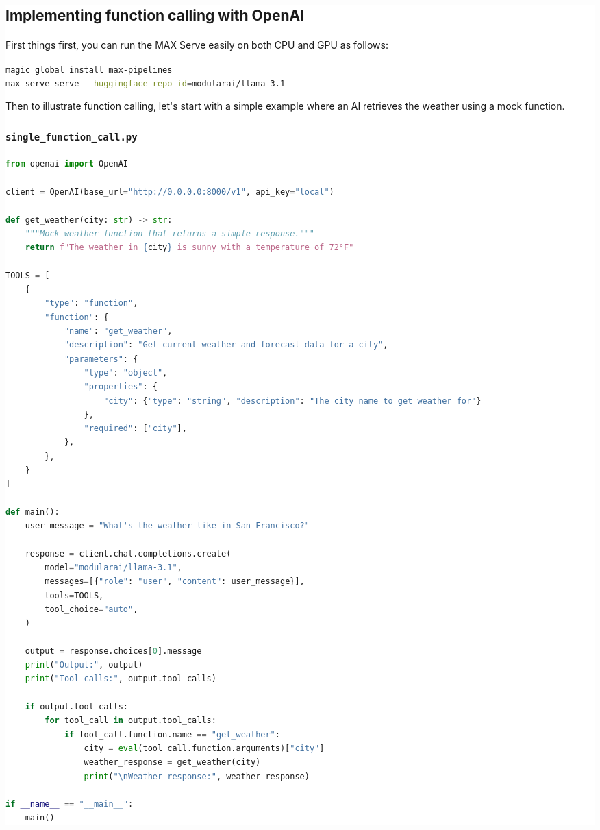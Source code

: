 ## Implementing function calling with OpenAI

First things first, you can run the MAX Serve easily on both CPU and GPU as follows:

```bash
magic global install max-pipelines
max-serve serve --huggingface-repo-id=modularai/llama-3.1
```

Then to illustrate function calling, let's start with a simple example where an AI retrieves the weather using a mock function.

### `single_function_call.py`

```python
from openai import OpenAI

client = OpenAI(base_url="http://0.0.0.0:8000/v1", api_key="local")

def get_weather(city: str) -> str:
    """Mock weather function that returns a simple response."""
    return f"The weather in {city} is sunny with a temperature of 72°F"

TOOLS = [
    {
        "type": "function",
        "function": {
            "name": "get_weather",
            "description": "Get current weather and forecast data for a city",
            "parameters": {
                "type": "object",
                "properties": {
                    "city": {"type": "string", "description": "The city name to get weather for"}
                },
                "required": ["city"],
            },
        },
    }
]

def main():
    user_message = "What's the weather like in San Francisco?"

    response = client.chat.completions.create(
        model="modularai/llama-3.1",
        messages=[{"role": "user", "content": user_message}],
        tools=TOOLS,
        tool_choice="auto",
    )

    output = response.choices[0].message
    print("Output:", output)
    print("Tool calls:", output.tool_calls)

    if output.tool_calls:
        for tool_call in output.tool_calls:
            if tool_call.function.name == "get_weather":
                city = eval(tool_call.function.arguments)["city"]
                weather_response = get_weather(city)
                print("\nWeather response:", weather_response)

if __name__ == "__main__":
    main()
```
